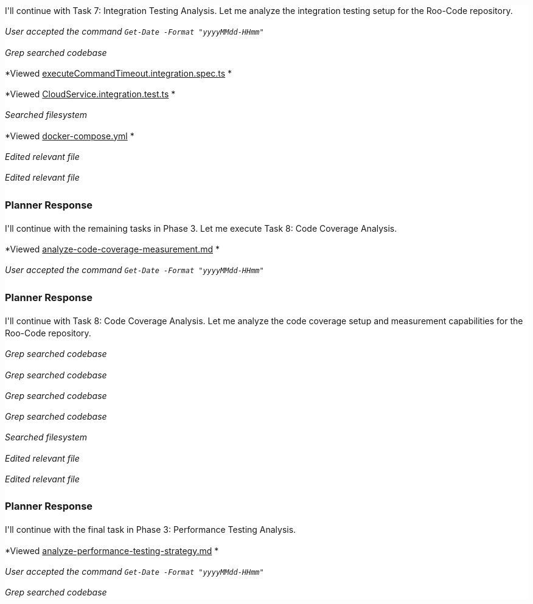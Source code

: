 I'll continue with Task 7: Integration Testing Analysis. Let me analyze the integration testing setup for the Roo-Code repository.

*User accepted the command `Get-Date -Format "yyyyMMdd-HHmm"`*

*Grep searched codebase*

*Viewed [executeCommandTimeout.integration.spec.ts](file:///c:/Users/ppaccaud/coderepos/olaf-test-onboarding/Roo-Code/src/core/tools/__tests__/executeCommandTimeout.integration.spec.ts) *

*Viewed [CloudService.integration.test.ts](file:///c:/Users/ppaccaud/coderepos/olaf-test-onboarding/Roo-Code/packages/cloud/src/__tests__/CloudService.integration.test.ts) *

*Searched filesystem*

*Viewed [docker-compose.yml](file:///c:/Users/ppaccaud/coderepos/olaf-test-onboarding/Roo-Code/packages/evals/docker-compose.yml) *

*Edited relevant file*

*Edited relevant file*

### Planner Response

I'll continue with the remaining tasks in Phase 3. Let me execute Task 8: Code Coverage Analysis.

*Viewed [analyze-code-coverage-measurement.md](file:///c:/Users/ppaccaud/coderepos/olaf-test-onboarding/olaf-core-knowledge/prompts/common/prompts/analyze-code-coverage-measurement.md) *

*User accepted the command `Get-Date -Format "yyyyMMdd-HHmm"`*

### Planner Response

I'll continue with Task 8: Code Coverage Analysis. Let me analyze the code coverage setup and measurement capabilities for the Roo-Code repository.

*Grep searched codebase*

*Grep searched codebase*

*Grep searched codebase*

*Grep searched codebase*

*Searched filesystem*

*Edited relevant file*

*Edited relevant file*

### Planner Response

I'll continue with the final task in Phase 3: Performance Testing Analysis.

*Viewed [analyze-performance-testing-strategy.md](file:///c:/Users/ppaccaud/coderepos/olaf-test-onboarding/olaf-core-knowledge/prompts/common/prompts/analyze-performance-testing-strategy.md) *

*User accepted the command `Get-Date -Format "yyyyMMdd-HHmm"`*

*Grep searched codebase*
